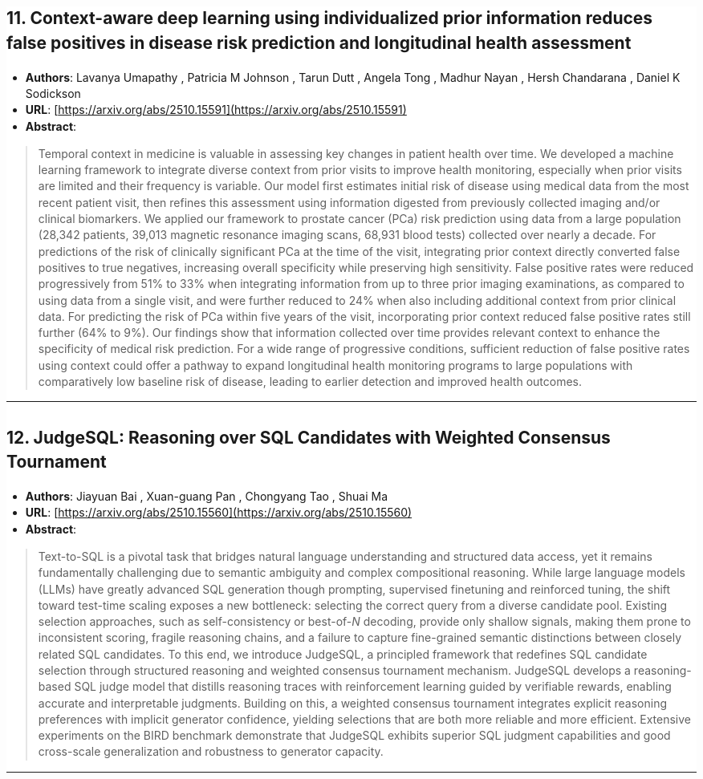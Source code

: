 
## 11. Context-aware deep learning using individualized prior information reduces false positives in disease risk prediction and longitudinal health assessment
- **Authors**: Lavanya Umapathy , Patricia M Johnson , Tarun Dutt , Angela Tong , Madhur Nayan , Hersh Chandarana , Daniel K Sodickson
- **URL**: [https://arxiv.org/abs/2510.15591](https://arxiv.org/abs/2510.15591)
- **Abstract**:
> Temporal context in medicine is valuable in assessing key changes in patient health over time. We developed a machine learning framework to integrate diverse context from prior visits to improve health monitoring, especially when prior visits are limited and their frequency is variable. Our model first estimates initial risk of disease using medical data from the most recent patient visit, then refines this assessment using information digested from previously collected imaging and/or clinical biomarkers. We applied our framework to prostate cancer (PCa) risk prediction using data from a large population (28,342 patients, 39,013 magnetic resonance imaging scans, 68,931 blood tests) collected over nearly a decade. For predictions of the risk of clinically significant PCa at the time of the visit, integrating prior context directly converted false positives to true negatives, increasing overall specificity while preserving high sensitivity. False positive rates were reduced progressively from 51% to 33% when integrating information from up to three prior imaging examinations, as compared to using data from a single visit, and were further reduced to 24% when also including additional context from prior clinical data. For predicting the risk of PCa within five years of the visit, incorporating prior context reduced false positive rates still further (64% to 9%). Our findings show that information collected over time provides relevant context to enhance the specificity of medical risk prediction. For a wide range of progressive conditions, sufficient reduction of false positive rates using context could offer a pathway to expand longitudinal health monitoring programs to large populations with comparatively low baseline risk of disease, leading to earlier detection and improved health outcomes.

---

## 12. JudgeSQL: Reasoning over SQL Candidates with Weighted Consensus Tournament
- **Authors**: Jiayuan Bai , Xuan-guang Pan , Chongyang Tao , Shuai Ma
- **URL**: [https://arxiv.org/abs/2510.15560](https://arxiv.org/abs/2510.15560)
- **Abstract**:
> Text-to-SQL is a pivotal task that bridges natural language understanding and structured data access, yet it remains fundamentally challenging due to semantic ambiguity and complex compositional reasoning. While large language models (LLMs) have greatly advanced SQL generation though prompting, supervised finetuning and reinforced tuning, the shift toward test-time scaling exposes a new bottleneck: selecting the correct query from a diverse candidate pool. Existing selection approaches, such as self-consistency or best-of-$N$ decoding, provide only shallow signals, making them prone to inconsistent scoring, fragile reasoning chains, and a failure to capture fine-grained semantic distinctions between closely related SQL candidates. To this end, we introduce JudgeSQL, a principled framework that redefines SQL candidate selection through structured reasoning and weighted consensus tournament mechanism. JudgeSQL develops a reasoning-based SQL judge model that distills reasoning traces with reinforcement learning guided by verifiable rewards, enabling accurate and interpretable judgments. Building on this, a weighted consensus tournament integrates explicit reasoning preferences with implicit generator confidence, yielding selections that are both more reliable and more efficient. Extensive experiments on the BIRD benchmark demonstrate that JudgeSQL exhibits superior SQL judgment capabilities and good cross-scale generalization and robustness to generator capacity.

---